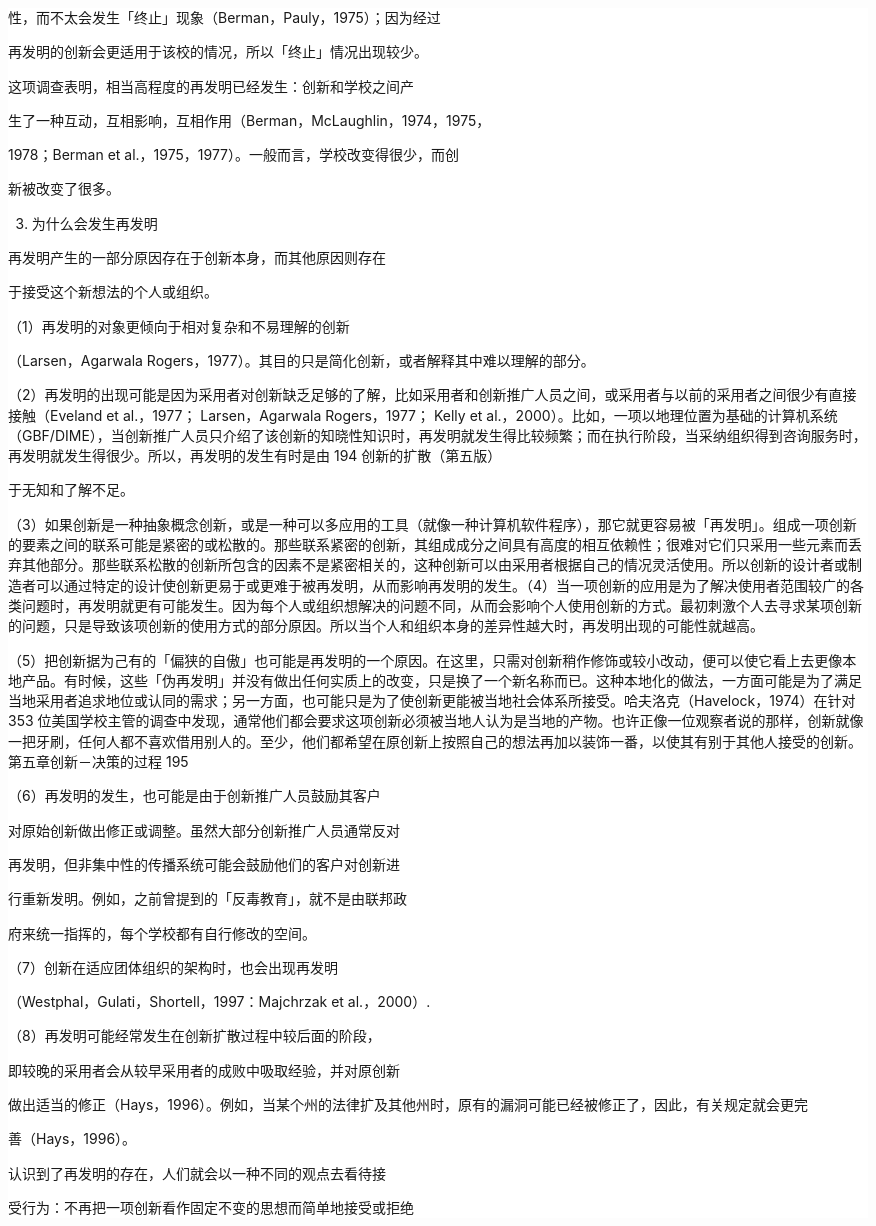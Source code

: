 性，而不太会发生「终止」现象（Berman，Pauly，1975）；因为经过

再发明的创新会更适用于该校的情况，所以「终止」情况出现较少。

这项调查表明，相当高程度的再发明已经发生：创新和学校之间产

生了一种互动，互相影响，互相作用（Berman，McLaughlin，1974，1975，

1978；Berman et al.，1975，1977）。一般而言，学校改变得很少，而创

新被改变了很多。

3. 为什么会发生再发明

再发明产生的一部分原因存在于创新本身，而其他原因则存在

于接受这个新想法的个人或组织。

（1）再发明的对象更倾向于相对复杂和不易理解的创新

（Larsen，Agarwala Rogers，1977）。其目的只是简化创新，或者解释其中难以理解的部分。

（2）再发明的出现可能是因为采用者对创新缺乏足够的了解，比如采用者和创新推广人员之间，或采用者与以前的采用者之间很少有直接接触（Eveland et al.，1977； Larsen，Agarwala Rogers，1977； Kelly et al.，2000）。比如，一项以地理位置为基础的计算机系统（GBF/DIME），当创新推广人员只介绍了该创新的知晓性知识时，再发明就发生得比较频繁；而在执行阶段，当采纳组织得到咨询服务时，再发明就发生得很少。所以，再发明的发生有时是由 194 创新的扩散（第五版）

于无知和了解不足。

（3）如果创新是一种抽象概念创新，或是一种可以多应用的工具（就像一种计算机软件程序），那它就更容易被「再发明」。组成一项创新的要素之间的联系可能是紧密的或松散的。那些联系紧密的创新，其组成成分之间具有高度的相互依赖性；很难对它们只采用一些元素而丢弃其他部分。那些联系松散的创新所包含的因素不是紧密相关的，这种创新可以由采用者根据自己的情况灵活使用。所以创新的设计者或制造者可以通过特定的设计使创新更易于或更难于被再发明，从而影响再发明的发生。（4）当一项创新的应用是为了解决使用者范围较广的各类问题时，再发明就更有可能发生。因为每个人或组织想解决的问题不同，从而会影响个人使用创新的方式。最初刺激个人去寻求某项创新的问题，只是导致该项创新的使用方式的部分原因。所以当个人和组织本身的差异性越大时，再发明出现的可能性就越高。

（5）把创新据为己有的「偏狭的自傲」也可能是再发明的一个原因。在这里，只需对创新稍作修饰或较小改动，便可以使它看上去更像本地产品。有时候，这些「伪再发明」并没有做出任何实质上的改变，只是换了一个新名称而已。这种本地化的做法，一方面可能是为了满足当地采用者追求地位或认同的需求；另一方面，也可能只是为了使创新更能被当地社会体系所接受。哈夫洛克（Havelock，1974）在针对 353 位美国学校主管的调查中发现，通常他们都会要求这项创新必须被当地人认为是当地的产物。也许正像一位观察者说的那样，创新就像一把牙刷，任何人都不喜欢借用别人的。至少，他们都希望在原创新上按照自己的想法再加以装饰一番，以使其有别于其他人接受的创新。第五章创新－决策的过程 195

（6）再发明的发生，也可能是由于创新推广人员鼓励其客户

对原始创新做出修正或调整。虽然大部分创新推广人员通常反对

再发明，但非集中性的传播系统可能会鼓励他们的客户对创新进

行重新发明。例如，之前曾提到的「反毒教育」，就不是由联邦政

府来统一指挥的，每个学校都有自行修改的空间。

（7）创新在适应团体组织的架构时，也会出现再发明

（Westphal，Gulati，Shortell，1997：Majchrzak et al.，2000）.

（8）再发明可能经常发生在创新扩散过程中较后面的阶段，

即较晚的采用者会从较早采用者的成败中吸取经验，并对原创新

做出适当的修正（Hays，1996）。例如，当某个州的法律扩及其他州时，原有的漏洞可能已经被修正了，因此，有关规定就会更完

善（Hays，1996）。

认识到了再发明的存在，人们就会以一种不同的观点去看待接

受行为：不再把一项创新看作固定不变的思想而简单地接受或拒绝
